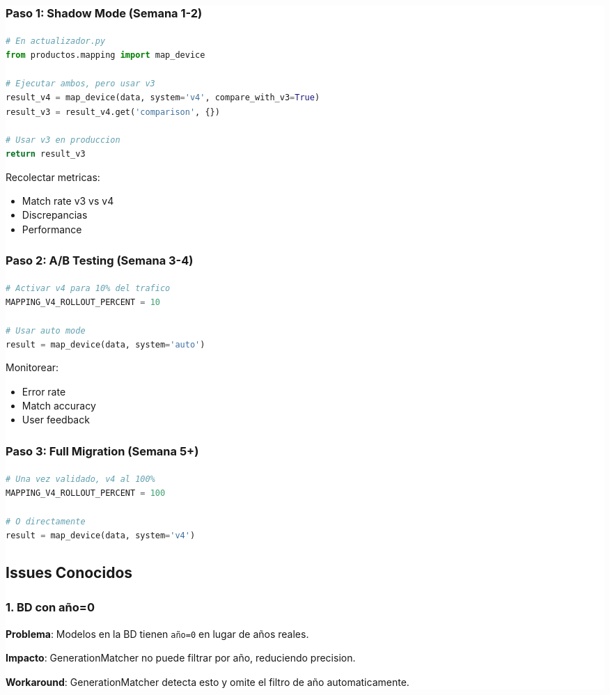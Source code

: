 ### Paso 1: Shadow Mode (Semana 1-2)

```python
# En actualizador.py
from productos.mapping import map_device

# Ejecutar ambos, pero usar v3
result_v4 = map_device(data, system='v4', compare_with_v3=True)
result_v3 = result_v4.get('comparison', {})

# Usar v3 en produccion
return result_v3
```

Recolectar metricas:
- Match rate v3 vs v4
- Discrepancias
- Performance

### Paso 2: A/B Testing (Semana 3-4)

```python
# Activar v4 para 10% del trafico
MAPPING_V4_ROLLOUT_PERCENT = 10

# Usar auto mode
result = map_device(data, system='auto')
```

Monitorear:
- Error rate
- Match accuracy
- User feedback

### Paso 3: Full Migration (Semana 5+)

```python
# Una vez validado, v4 al 100%
MAPPING_V4_ROLLOUT_PERCENT = 100

# O directamente
result = map_device(data, system='v4')
```

## Issues Conocidos

### 1. BD con año=0

**Problema**: Modelos en la BD tienen `año=0` en lugar de años reales.

**Impacto**: GenerationMatcher no puede filtrar por año, reduciendo precision.

**Workaround**: GenerationMatcher detecta esto y omite el filtro de año automaticamente.
